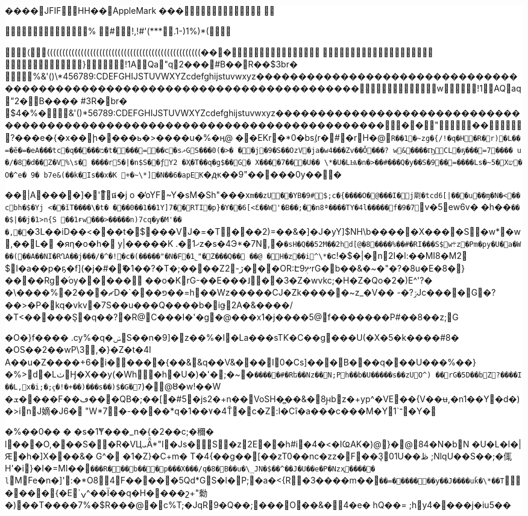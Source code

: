 ���� JFIF  H H  �� AppleMark
�� � 

 
% #!,!#'(\*\*\*.1-)1%)\*(
 
(((((((((((((((((((((((((((((((((((((((((((((((((((���           
        
   } !1AQa"q2���#B��R��$3br� 
%&'()\*456789:CDEFGHIJSTUVWXYZcdefghijstuvwxyz�������������������������������������������������������������������������  w !1AQaq"2�B���� #3R�br�
$4�%�&'()\*56789:CDEFGHIJSTUVWXYZcdefghijstuvwxyz�������������������������������������������������������������������������� ��" ��   ? ���e�{�x��ի����ь�>����u�%�ӊ@
��EKr�\*0�bs֚(r�#�rH�@`R��1�~zg�{/!�q�H�R�r)�L��=�ӗ�=�eA���tc�q���� �מ�t����=��c�sޜGS���0(�>� ��j�9�S��OzV�j a� w4���Zv��Ǒ֐���?
w&����ҦCL�ҕ���=7���� u�/�8�d��Z�V%\s�
����r5�|�n$S��ƒY2
�Ҳ�T��q�g$��G�
X����7���U�� \*�U�LѨ�n�>��#���Q�y��S�9��=����Ls�~5�Xש�O�^e�
9�
b7e&(��k�Is��x�K
+�~\*]�N��6�apEK`�ԫ��9"�����0y���

 ��|A����]�'͞ផ�j
o
�̓oYF~Y�sM�Sh"���x`m��zU��YB�9#$;c�{����O�@���I� j㓾�tcd6[|���u��ɱ�N�<��cbh�$�Yj <� �ǐT����\�t�
���0��1��1Y]7��RTI�p}�Y��6[<Ԑ��W'�B��;��n8ª����TY�4l�����f�9�7`v�5ew6v�
 �h��`���$|��j�1>n{S
��1ғw���>�����n)7cq�y�M'���,�`�3L��iD��<���t�$���VJ�=�T�᳚���2)=��&�]�J�yY]$NH\b�����X����S�w\*�w,��L�
�яƞ�o�h�
y|�����K .�1ޚz�s�4 Э\*�7N޵,�`�sH�Q��52M��2hd[@�8����%��#�RI���S$ԝ܊z�Pm�py�U�a�W��(��A��NI�RՂA��j���/� ^�!�c�(�����"�N�F�1˾"�Z���Q�� ��@
�H�z��i^\*�`c!�$�|�n2I�l:��MI8�M2 $I�a��p�ҕ�f](�j�#�ޭ� 1��?�T�;����Z2-ڒ���OR:Է9ܼሦ rG�b��&�~�"�?�8u�E�8�}����Rg�֝ѹ�����
��o�KrG-��E���˩��3�Z�wvkc;�H�Z�Qo�2�)E^'?� 
�\����%�ޗ���2D�`���פ��=h��Wz�����CͿ�Zk�����~z\_�V��  -�?ۯJ c����G�?��>�P�kq�vkv�7S��u���Q����b�iǥ2A�&����/�T<�����Ş�q��?�R@C���I�'�g�@���x1�j����5@f�������P#��8��z;G
 
 �O�}f����
.cy%�q�ݭS��n�9]�z��%�I�La���sTƘ�C��g���U(�X�5�k����#8� �OS��2��wP\3,�}�Z�t�4I A��u�Z����+6�i�����{��&&q��V&���I0�Cs]���B���q���U���%��}�%>d�LٺӇ�X��y(�Wh�h�U�)�'�;�~�`�����#�Rե��Nz��N;Ph��b�U�����s��zUO^) ��rG�5D��bZ ?����Ӏ��L,x�i ;�;ҁ�!�+��)���s��)$�G֜�7`)�@݁ȣ�w!��W �ܫ����F��ڡ���QB�;��[�#5�js2�+n��޲VoSH�̻��&�8ԩbz�+yp^�VE��{V��ʉ,�n1��Y�d�)�>inJ嫡�J6� "W\*7 �-����\*q�1��٧�4Ť�c�Z:l�Cȋ�a���c���M�Y־`1�Y�
 
 �%��0�� �
�s�1ޭY���\_n�{�2��c;�穪� l���O,���S��R�VЦܝǞ\*"I�Js�S�z2E��h#i�4�<�IҨAK�)@}�@84�N�bN �U�L�l�|Ԙ�h�]X���&�
G^�
�1�Z}� C+m� T�4{��g��[��zT0��nc�zz�F��Ҙ01U��ڟ ;NӏqU��S��;�㑙H'�i }�I�=MI��`���R ���b���p���X�� �/q�8�B��u�\_JN�$��^��J�U��e�P�Nzҳ�����l`MFe�n�]':�\*O84\F����\�5Qd\*GS�l�P;�a�<{R�3����m��`��=�������y��J����uǩ�\*��T`
����{�E`ݍ^��Ї��q�H����շ+"勬�)��T����7%�$R���@�c%T;� JqR9�Q��;���O��&�4�e�
hQ��=
;hy4����j�iu5��
 